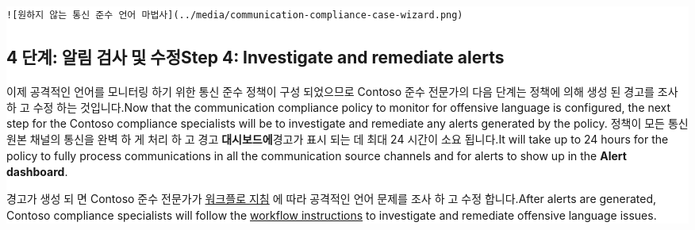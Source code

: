     ![원하지 않는 통신 준수 언어 마법사](../media/communication-compliance-case-wizard.png)

## <a name="step-4-investigate-and-remediate-alerts"></a><span data-ttu-id="75657-244">4 단계: 알림 검사 및 수정</span><span class="sxs-lookup"><span data-stu-id="75657-244">Step 4: Investigate and remediate alerts</span></span>

<span data-ttu-id="75657-245">이제 공격적인 언어를 모니터링 하기 위한 통신 준수 정책이 구성 되었으므로 Contoso 준수 전문가의 다음 단계는 정책에 의해 생성 된 경고를 조사 하 고 수정 하는 것입니다.</span><span class="sxs-lookup"><span data-stu-id="75657-245">Now that the communication compliance policy to monitor for offensive language is configured, the next step for the Contoso compliance specialists will be to investigate and remediate any alerts generated by the policy.</span></span> <span data-ttu-id="75657-246">정책이 모든 통신 원본 채널의 통신을 완벽 하 게 처리 하 고 경고 **대시보드에**경고가 표시 되는 데 최대 24 시간이 소요 됩니다.</span><span class="sxs-lookup"><span data-stu-id="75657-246">It will take up to 24 hours for the policy to fully process communications in all the communication source channels and for alerts to show up in the **Alert dashboard**.</span></span>

<span data-ttu-id="75657-247">경고가 생성 되 면 Contoso 준수 전문가가 [워크플로 지침](https://docs.microsoft.com/microsoft-365/compliance/communication-compliance-investigate-remediate) 에 따라 공격적인 언어 문제를 조사 하 고 수정 합니다.</span><span class="sxs-lookup"><span data-stu-id="75657-247">After alerts are generated, Contoso compliance specialists will follow the [workflow instructions](https://docs.microsoft.com/microsoft-365/compliance/communication-compliance-investigate-remediate) to investigate and remediate offensive language issues.</span></span>